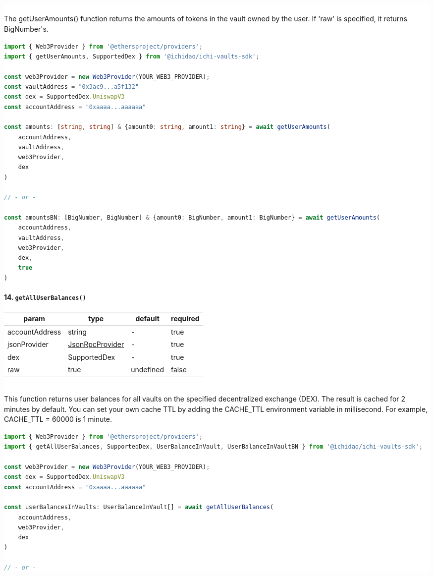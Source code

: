 <br/>
The getUserAmounts() function returns the amounts of tokens in the vault owned by the user. If 'raw' is specified, it returns BigNumber's.

```typescript
import { Web3Provider } from '@ethersproject/providers';
import { getUserAmounts, SupportedDex } from '@ichidao/ichi-vaults-sdk';

const web3Provider = new Web3Provider(YOUR_WEB3_PROVIDER);
const vaultAddress = "0x3ac9...a5f132"
const dex = SupportedDex.UniswapV3
const accountAddress = "0xaaaa...aaaaaa"

const amounts: [string, string] & {amount0: string, amount1: string} = await getUserAmounts(
    accountAddress,
    vaultAddress,
    web3Provider,
    dex
)

// - or -

const amountsBN: [BigNumber, BigNumber] & {amount0: BigNumber, amount1: BigNumber} = await getUserAmounts(
    accountAddress,
    vaultAddress,
    web3Provider,
    dex,
    true
)
```

#### 14. `getAllUserBalances()`

| param | type |  default | required
| -------- | -------- | -------- | --------
| accountAddress   | string | - | true |
| jsonProvider      | [JsonRpcProvider](https://github.com/ethers-io/ethers.js/blob/f97b92bbb1bde22fcc44100af78d7f31602863ab/packages/providers/src.ts/json-rpc-provider.ts#L393) | - | true
| dex   | SupportedDex | - | true
| raw   | true | undefined | false |

<br/>
This function returns user balances for all vaults on the specified decentralized exchange (DEX). The result is cached for 2 minutes by default. You can set your own cache TTL by adding the CACHE_TTL environment variable in millisecond. For example, CACHE_TTL = 60000 is 1 minute.

```typescript
import { Web3Provider } from '@ethersproject/providers';
import { getAllUserBalances, SupportedDex, UserBalanceInVault, UserBalanceInVaultBN } from '@ichidao/ichi-vaults-sdk';

const web3Provider = new Web3Provider(YOUR_WEB3_PROVIDER);
const dex = SupportedDex.UniswapV3
const accountAddress = "0xaaaa...aaaaaa"

const userBalancesInVaults: UserBalanceInVault[] = await getAllUserBalances(
    accountAddress,
    web3Provider,
    dex
)

// - or -

```